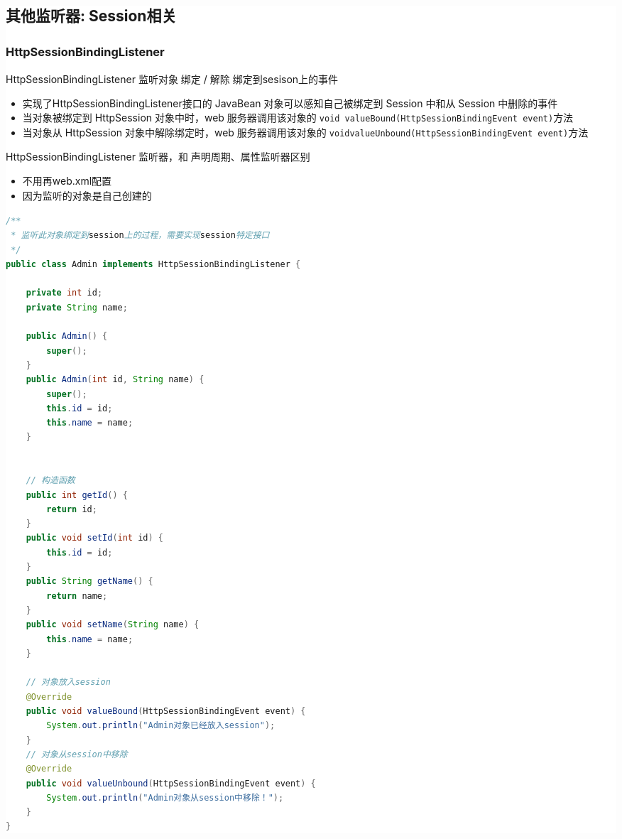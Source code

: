 
## 其他监听器: Session相关

### HttpSessionBindingListener

HttpSessionBindingListener 监听对象 绑定 / 解除 绑定到sesison上的事件

+ 实现了HttpSessionBindingListener接口的 JavaBean 对象可以感知自己被绑定到 Session 中和从 Session 中删除的事件
+ 当对象被绑定到 HttpSession 对象中时，web 服务器调用该对象的 `void valueBound(HttpSessionBindingEvent event)`方法
+ 当对象从 HttpSession 对象中解除绑定时，web 服务器调用该对象的 `voidvalueUnbound(HttpSessionBindingEvent event)`方法



HttpSessionBindingListener 监听器，和 声明周期、属性监听器区别

+ 不用再web.xml配置
+ 因为监听的对象是自己创建的

```java
/**
 * 监听此对象绑定到session上的过程，需要实现session特定接口
 */
public class Admin implements HttpSessionBindingListener {

	private int id;
	private String name;
	
	public Admin() {
		super();
	}
	public Admin(int id, String name) {
		super();
		this.id = id;
		this.name = name;
	}
	
	
	// 构造函数
	public int getId() {
		return id;
	}
	public void setId(int id) {
		this.id = id;
	}
	public String getName() {
		return name;
	}
	public void setName(String name) {
		this.name = name;
	}
	
	// 对象放入session
	@Override
	public void valueBound(HttpSessionBindingEvent event) {
		System.out.println("Admin对象已经放入session");
	}
	// 对象从session中移除
	@Override
	public void valueUnbound(HttpSessionBindingEvent event) {
		System.out.println("Admin对象从session中移除！");
	}
}
```
